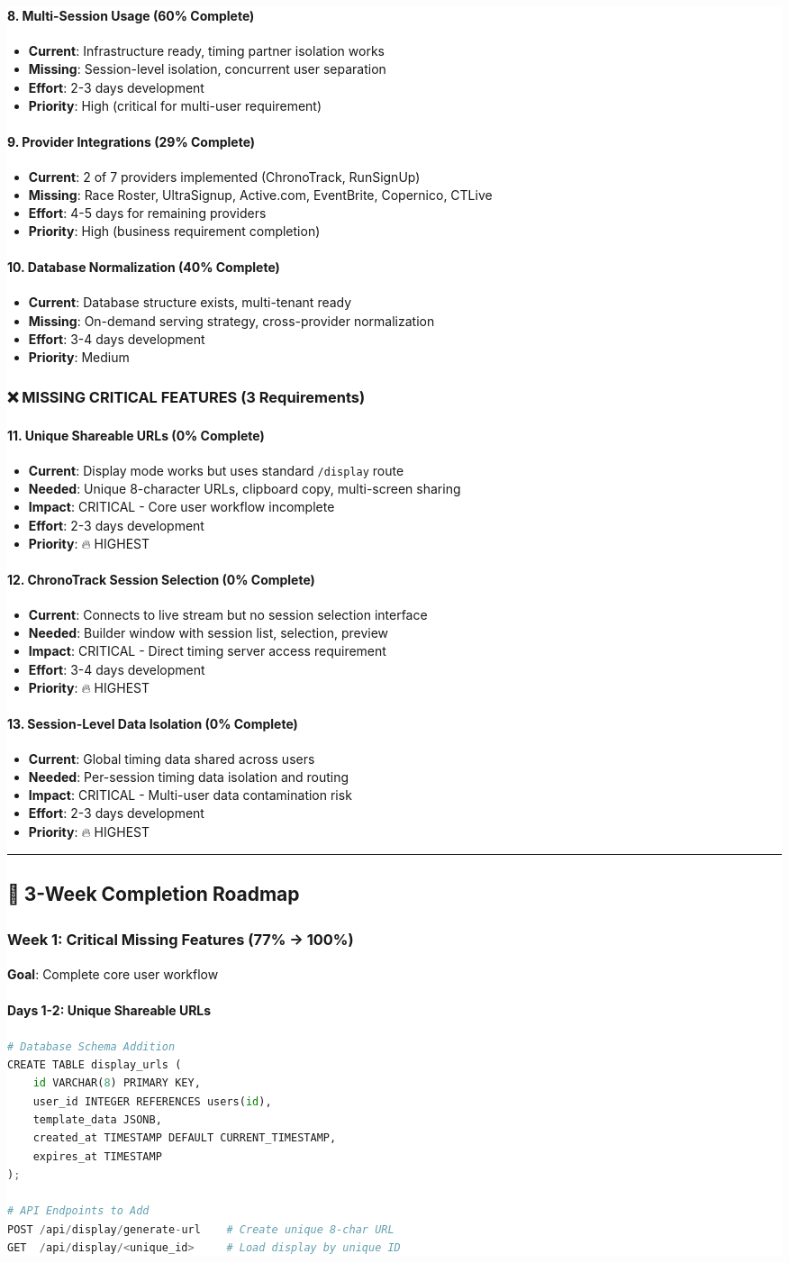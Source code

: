 #### 8. **Multi-Session Usage** (60% Complete)
- **Current**: Infrastructure ready, timing partner isolation works
- **Missing**: Session-level isolation, concurrent user separation
- **Effort**: 2-3 days development
- **Priority**: High (critical for multi-user requirement)

#### 9. **Provider Integrations** (29% Complete)
- **Current**: 2 of 7 providers implemented (ChronoTrack, RunSignUp)
- **Missing**: Race Roster, UltraSignup, Active.com, EventBrite, Copernico, CTLive
- **Effort**: 4-5 days for remaining providers
- **Priority**: High (business requirement completion)

#### 10. **Database Normalization** (40% Complete)  
- **Current**: Database structure exists, multi-tenant ready
- **Missing**: On-demand serving strategy, cross-provider normalization
- **Effort**: 3-4 days development
- **Priority**: Medium

### ❌ **MISSING CRITICAL FEATURES (3 Requirements)**

#### 11. **Unique Shareable URLs** (0% Complete)
- **Current**: Display mode works but uses standard `/display` route
- **Needed**: Unique 8-character URLs, clipboard copy, multi-screen sharing
- **Impact**: CRITICAL - Core user workflow incomplete
- **Effort**: 2-3 days development
- **Priority**: 🔥 HIGHEST

#### 12. **ChronoTrack Session Selection** (0% Complete)
- **Current**: Connects to live stream but no session selection interface
- **Needed**: Builder window with session list, selection, preview
- **Impact**: CRITICAL - Direct timing server access requirement
- **Effort**: 3-4 days development  
- **Priority**: 🔥 HIGHEST

#### 13. **Session-Level Data Isolation** (0% Complete)
- **Current**: Global timing data shared across users
- **Needed**: Per-session timing data isolation and routing
- **Impact**: CRITICAL - Multi-user data contamination risk
- **Effort**: 2-3 days development
- **Priority**: 🔥 HIGHEST

---

## 🚀 **3-Week Completion Roadmap**

### **Week 1: Critical Missing Features (77% → 100%)**
**Goal**: Complete core user workflow

#### **Days 1-2: Unique Shareable URLs**
```python
# Database Schema Addition
CREATE TABLE display_urls (
    id VARCHAR(8) PRIMARY KEY,
    user_id INTEGER REFERENCES users(id),
    template_data JSONB,
    created_at TIMESTAMP DEFAULT CURRENT_TIMESTAMP,
    expires_at TIMESTAMP
);

# API Endpoints to Add
POST /api/display/generate-url    # Create unique 8-char URL
GET  /api/display/<unique_id>     # Load display by unique ID
```